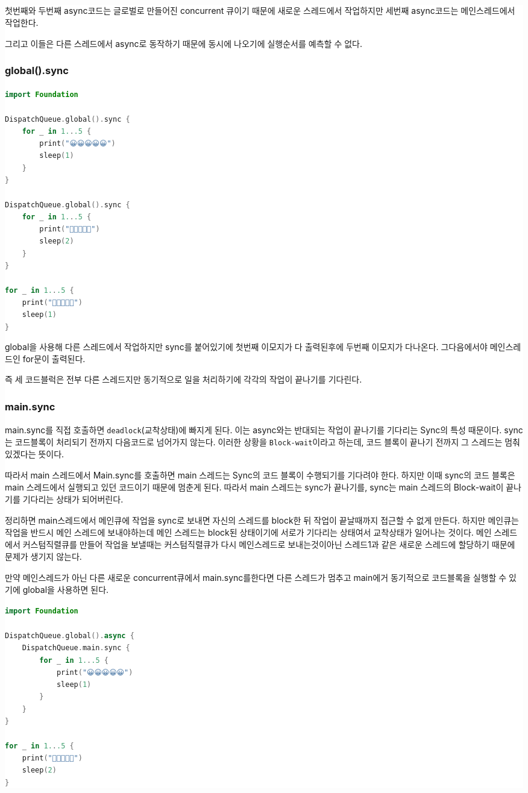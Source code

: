첫번째와 두번째 async코드는 글로벌로 만들어진 concurrent 큐이기 때문에 새로운 스레드에서 작업하지만 세번째 async코드는 메인스레드에서 작업한다. 

그리고 이들은 다른 스레드에서 async로 동작하기 때문에 동시에 나오기에 실행순서를 예측할 수 없다.

### global().sync
```swift
import Foundation

DispatchQueue.global().sync {
    for _ in 1...5 {
        print("😀😀😀😀😀")
        sleep(1)
    }
}

DispatchQueue.global().sync {
    for _ in 1...5 {
        print("🥶🥶🥶🥶🥶")
        sleep(2)
    }
}

for _ in 1...5 {
    print("🥵🥵🥵🥵🥵")
    sleep(1)
}
```

global을 사용해 다른 스레드에서 작업하지만 sync를 붙어있기에 첫번째 이모지가 다 출력된후에 두번째 이모지가 다나온다. 그다음에서야 메인스레드인 for문이 출력된다. 

즉 세 코드블럭은 전부 다른 스레드지만 동기적으로 일을 처리하기에 각각의 작업이 끝나기를 기다린다. 

### main.sync

main.sync를 직접 호출하면 `deadlock`(교착상태)에 빠지게 된다. 이는 async와는 반대되는 작업이 끝나기를 기다리는 Sync의 특성 때문이다. sync는 코드블록이 처리되기 전까지 다음코드로 넘어가지 않는다. 이러한 상황을 `Block-wait`이라고 하는데, 코드 블록이 끝나기 전까지 그 스레드는 멈춰있겠다는 뜻이다. 

따라서 main 스레드에서 Main.sync를 호출하면 main 스레드는 Sync의 코드 블록이 수행되기를 기다려야 한다. 하지만 이때 sync의 코드 블록은 main 스레드에서 실행되고 있던 코드이기 때문에 멈춘게 된다. 따라서 main 스레드는 sync가 끝나기를, sync는 main 스레드의 Block-wait이 끝나기를 기다리는 상태가 되어버린다.

정리하면 main스레드에서 메인큐에 작업을 sync로 보내면 자신의 스레드를 block한 뒤 작업이 끝날때까지 접근할 수 없게 만든다. 하지만 메인큐는 작업을 반드시 메인 스레드에 보내야하는데 메인 스레드는 block된 상태이기에 서로가 기다리는 상태여서 교착상태가 일어나는 것이다. 
메인 스레드에서 커스텀직렬큐를 만들어 작업을 보낼때는 커스텀직렬큐가 다시 메인스레드로 보내는것이아닌 스레드1과 같은 새로운 스레드에 할당하기 때문에 문제가 생기지 않는다.

만약 메인스레드가 아닌 다른 새로운 concurrent큐에서 main.sync를한다면 다른 스레드가 멈추고 main에거 동기적으로 코드블록을 실행할 수 있기에 global을 사용하면 된다. 

```swift
import Foundation

DispatchQueue.global().async {
    DispatchQueue.main.sync {
        for _ in 1...5 {
            print("😀😀😀😀😀")
            sleep(1)
        }
    }
}

for _ in 1...5 {
    print("🥶🥶🥶🥶🥶")
    sleep(2)
}
```
